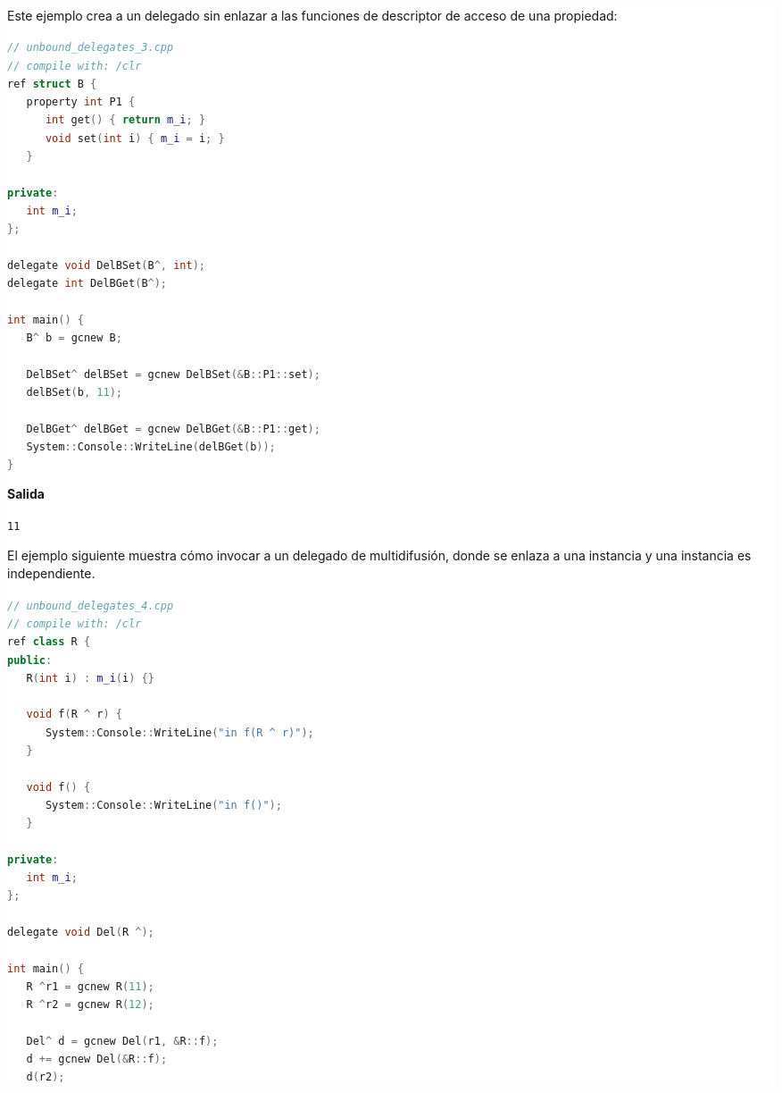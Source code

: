 Este ejemplo crea a un delegado sin enlazar a las funciones de descriptor de acceso de una propiedad:

```cpp
// unbound_delegates_3.cpp
// compile with: /clr
ref struct B {
   property int P1 {
      int get() { return m_i; }
      void set(int i) { m_i = i; }
   }

private:
   int m_i;
};

delegate void DelBSet(B^, int);
delegate int DelBGet(B^);

int main() {
   B^ b = gcnew B;

   DelBSet^ delBSet = gcnew DelBSet(&B::P1::set);
   delBSet(b, 11);

   DelBGet^ delBGet = gcnew DelBGet(&B::P1::get);
   System::Console::WriteLine(delBGet(b));
}
```

**Salida**

```Output
11
```

El ejemplo siguiente muestra cómo invocar a un delegado de multidifusión, donde se enlaza a una instancia y una instancia es independiente.

```cpp
// unbound_delegates_4.cpp
// compile with: /clr
ref class R {
public:
   R(int i) : m_i(i) {}

   void f(R ^ r) {
      System::Console::WriteLine("in f(R ^ r)");
   }

   void f() {
      System::Console::WriteLine("in f()");
   }

private:
   int m_i;
};

delegate void Del(R ^);

int main() {
   R ^r1 = gcnew R(11);
   R ^r2 = gcnew R(12);

   Del^ d = gcnew Del(r1, &R::f);
   d += gcnew Del(&R::f);
   d(r2);
```